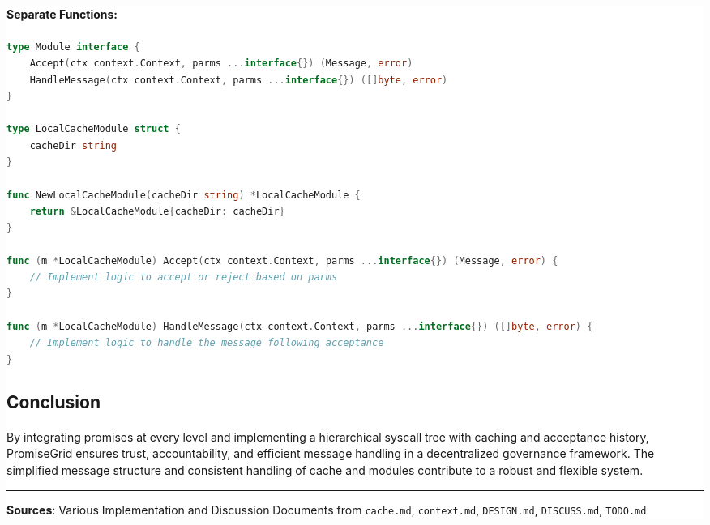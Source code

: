 #### Separate Functions:

```go
type Module interface {
    Accept(ctx context.Context, parms ...interface{}) (Message, error)
    HandleMessage(ctx context.Context, parms ...interface{}) ([]byte, error)
}

type LocalCacheModule struct {
    cacheDir string
}

func NewLocalCacheModule(cacheDir string) *LocalCacheModule {
    return &LocalCacheModule{cacheDir: cacheDir}
}

func (m *LocalCacheModule) Accept(ctx context.Context, parms ...interface{}) (Message, error) {
    // Implement logic to accept or reject based on parms
}

func (m *LocalCacheModule) HandleMessage(ctx context.Context, parms ...interface{}) ([]byte, error) {
    // Implement logic to handle the message following acceptance
}
```

## Conclusion

By integrating promises at every level and implementing a hierarchical syscall tree with caching and acceptance history, PromiseGrid ensures trust, accountability, and efficient message handling in a decentralized governance framework. The simplified message structure and consistent handling of cache and modules contribute to a robust and flexible system.

---

**Sources**: Various Implementation and Discussion Documents from `cache.md`, `context.md`, `DESIGN.md`, `DISCUSS.md`, `TODO.md`
